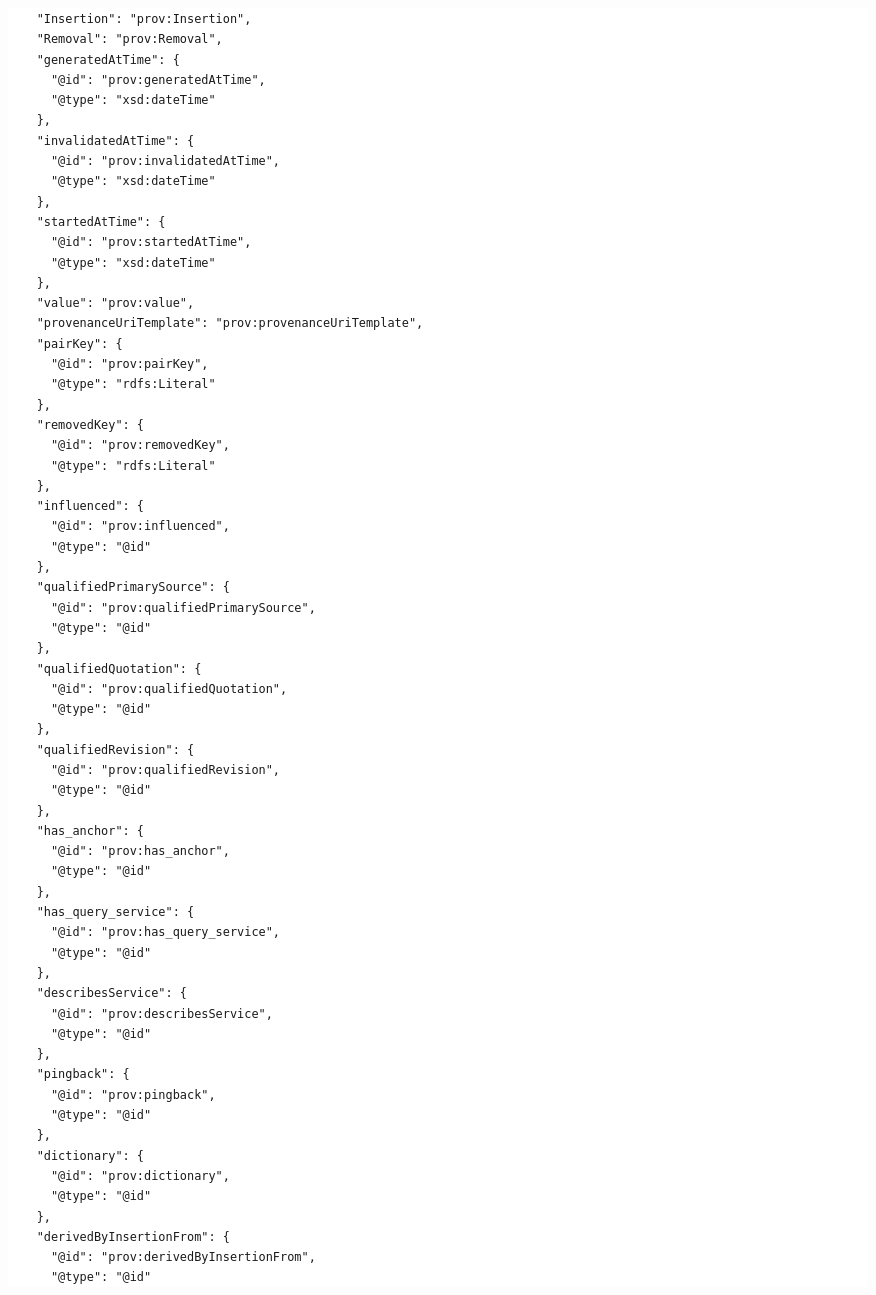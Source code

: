 ```json--ldContext
    "Insertion": "prov:Insertion",
    "Removal": "prov:Removal",
    "generatedAtTime": {
      "@id": "prov:generatedAtTime",
      "@type": "xsd:dateTime"
    },
    "invalidatedAtTime": {
      "@id": "prov:invalidatedAtTime",
      "@type": "xsd:dateTime"
    },
    "startedAtTime": {
      "@id": "prov:startedAtTime",
      "@type": "xsd:dateTime"
    },
    "value": "prov:value",
    "provenanceUriTemplate": "prov:provenanceUriTemplate",
    "pairKey": {
      "@id": "prov:pairKey",
      "@type": "rdfs:Literal"
    },
    "removedKey": {
      "@id": "prov:removedKey",
      "@type": "rdfs:Literal"
    },
    "influenced": {
      "@id": "prov:influenced",
      "@type": "@id"
    },
    "qualifiedPrimarySource": {
      "@id": "prov:qualifiedPrimarySource",
      "@type": "@id"
    },
    "qualifiedQuotation": {
      "@id": "prov:qualifiedQuotation",
      "@type": "@id"
    },
    "qualifiedRevision": {
      "@id": "prov:qualifiedRevision",
      "@type": "@id"
    },
    "has_anchor": {
      "@id": "prov:has_anchor",
      "@type": "@id"
    },
    "has_query_service": {
      "@id": "prov:has_query_service",
      "@type": "@id"
    },
    "describesService": {
      "@id": "prov:describesService",
      "@type": "@id"
    },
    "pingback": {
      "@id": "prov:pingback",
      "@type": "@id"
    },
    "dictionary": {
      "@id": "prov:dictionary",
      "@type": "@id"
    },
    "derivedByInsertionFrom": {
      "@id": "prov:derivedByInsertionFrom",
      "@type": "@id"
```
